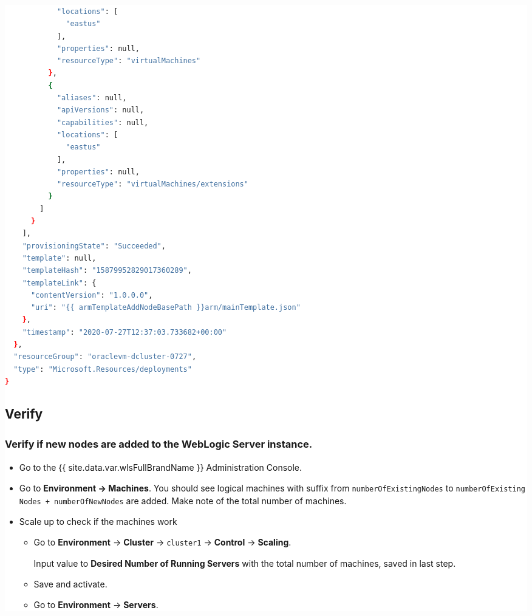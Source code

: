 ```bash
            "locations": [
              "eastus"
            ],
            "properties": null,
            "resourceType": "virtualMachines"
          },
          {
            "aliases": null,
            "apiVersions": null,
            "capabilities": null,
            "locations": [
              "eastus"
            ],
            "properties": null,
            "resourceType": "virtualMachines/extensions"
          }
        ]
      }
    ],
    "provisioningState": "Succeeded",
    "template": null,
    "templateHash": "15879952829017360289",
    "templateLink": {
      "contentVersion": "1.0.0.0",
      "uri": "{{ armTemplateAddNodeBasePath }}arm/mainTemplate.json"
    },
    "timestamp": "2020-07-27T12:37:03.733682+00:00"
  },
  "resourceGroup": "oraclevm-dcluster-0727",
  "type": "Microsoft.Resources/deployments"
}
```

## Verify

### Verify if new nodes are added to the WebLogic Server instance.

* Go to the {{ site.data.var.wlsFullBrandName }} Administration Console.
* Go to **Environment -> Machines**.
  You should see logical machines with suffix from `numberOfExistingNodes` to `numberOfExistingNodes + numberOfNewNodes` are added.
  Make note of the total number of machines.

* Scale up to check if the machines work
    * Go to **Environment** -> **Cluster** -> `cluster1` -> **Control** -> **Scaling**. 

        Input value to **Desired Number of Running Servers** with the total number of machines, saved in last step.
    * Save and activate.
    * Go to **Environment** -> **Servers**.
    